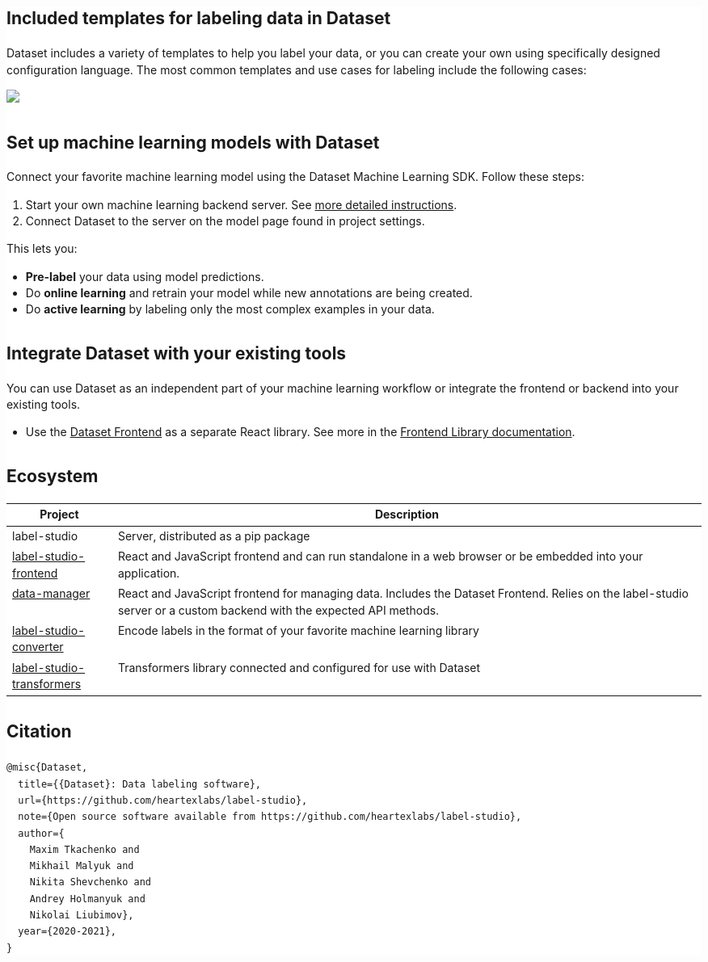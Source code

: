 ## Included templates for labeling data in Dataset 

Dataset includes a variety of templates to help you label your data, or you can create your own using specifically designed configuration language. The most common templates and use cases for labeling include the following cases:

<img src="https://raw.githubusercontent.com/heartexlabs/label-studio/master/images/templates-categories.jpg" />

## Set up machine learning models with Dataset

Connect your favorite machine learning model using the Dataset Machine Learning SDK. Follow these steps:

1. Start your own machine learning backend server. See [more detailed instructions](https://github.com/heartexlabs/label-studio-ml-backend).
2. Connect Dataset to the server on the model page found in project settings.

This lets you:

- **Pre-label** your data using model predictions. 
- Do **online learning** and retrain your model while new annotations are being created. 
- Do **active learning** by labeling only the most complex examples in your data.

## Integrate Dataset with your existing tools

You can use Dataset as an independent part of your machine learning workflow or integrate the frontend or backend into your existing tools.  

* Use the [Dataset Frontend](https://github.com/heartexlabs/label-studio-frontend) as a separate React library. See more in the [Frontend Library documentation](https://labelstud.io/guide/frontend.html). 

## Ecosystem

| Project | Description |
|-|-|
| label-studio | Server, distributed as a pip package |
| [label-studio-frontend](https://github.com/heartexlabs/label-studio-frontend) | React and JavaScript frontend and can run standalone in a web browser or be embedded into your application. |  
| [data-manager](https://github.com/heartexlabs/dm2) | React and JavaScript frontend for managing data. Includes the Dataset Frontend. Relies on the label-studio server or a custom backend with the expected API methods. | 
| [label-studio-converter](https://github.com/heartexlabs/label-studio-converter) | Encode labels in the format of your favorite machine learning library | 
| [label-studio-transformers](https://github.com/heartexlabs/label-studio-transformers) | Transformers library connected and configured for use with Dataset |


## Citation

```tex
@misc{Dataset,
  title={{Dataset}: Data labeling software},
  url={https://github.com/heartexlabs/label-studio},
  note={Open source software available from https://github.com/heartexlabs/label-studio},
  author={
    Maxim Tkachenko and
    Mikhail Malyuk and
    Nikita Shevchenko and
    Andrey Holmanyuk and
    Nikolai Liubimov},
  year={2020-2021},
}
```

